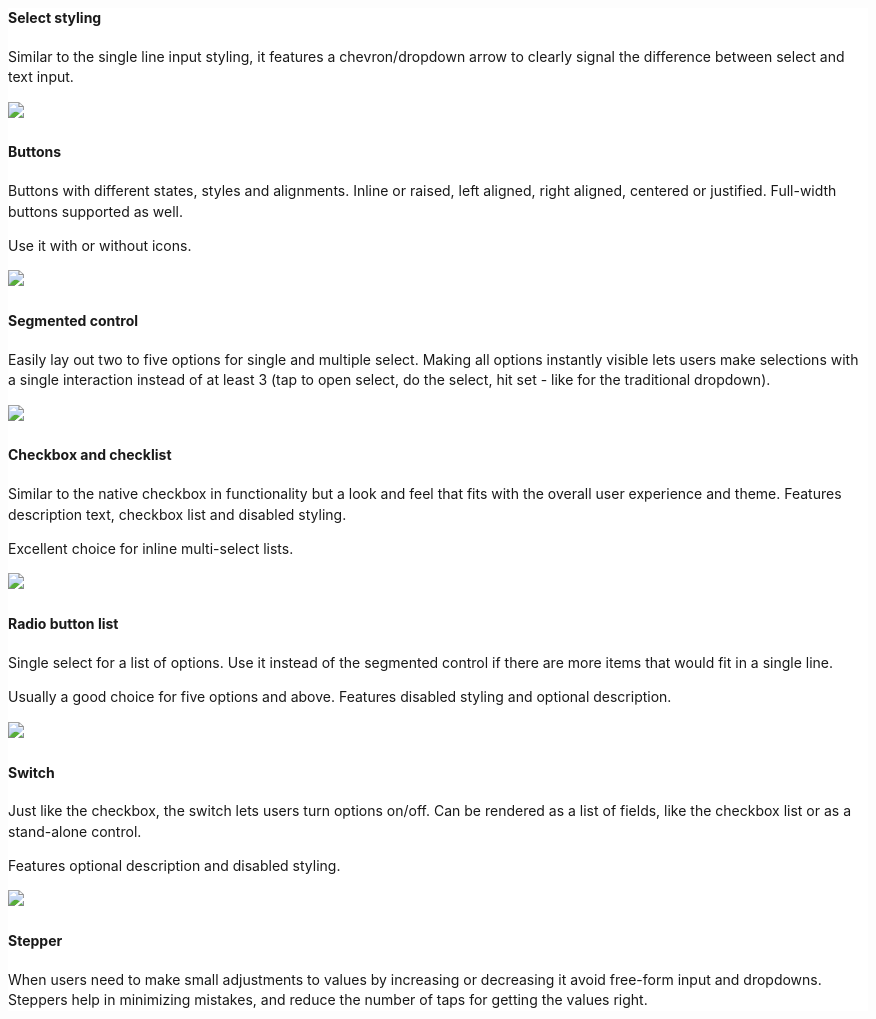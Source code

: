 #### Select styling

Similar to the single line input styling, it features a chevron/dropdown arrow to clearly signal the difference between select and text input.

<img src="https://github.com/acidb/mobiscroll/blob/master/img/select-styling.png?raw=true" width="50%">

#### Buttons

Buttons with different states, styles and alignments. Inline or raised, left aligned, right aligned, centered or justified. Full-width buttons supported as well.

Use it with or without icons.

<img src="https://github.com/acidb/mobiscroll/blob/master/img/buttons.png?raw=true" width="50%">

#### Segmented control

Easily lay out two to five options for single and multiple select. Making all options instantly visible lets users make selections with a single interaction instead of at least 3 (tap to open select, do the select, hit set - like for the traditional dropdown).

<img src="https://github.com/acidb/mobiscroll/blob/master/img/segmented.png?raw=true" width="50%">

#### Checkbox and checklist

Similar to the native checkbox in functionality but a look and feel that fits with the overall user experience and theme. Features description text, checkbox list and disabled styling.

Excellent choice for inline multi-select lists.

<img src="https://github.com/acidb/mobiscroll/blob/master/img/checkbox.png?raw=true" width="50%">

#### Radio button list

Single select for a list of options. Use it instead of the segmented control if there are more items that would fit in a single line.

Usually a good choice for five options and above. Features disabled styling and optional description.

<img src="https://github.com/acidb/mobiscroll/blob/master/img/radio.png?raw=true" width="50%">

#### Switch

Just like the checkbox, the switch lets users turn options on/off. Can be rendered as a list of fields, like the checkbox list or as a stand-alone control.

Features optional description and disabled styling.

<img src="https://github.com/acidb/mobiscroll/blob/master/img/switch.png?raw=true" width="50%">

#### Stepper

When users need to make small adjustments to values by increasing or decreasing it avoid free-form input and dropdowns. Steppers help in minimizing mistakes, and reduce the number of taps for getting the values right.
